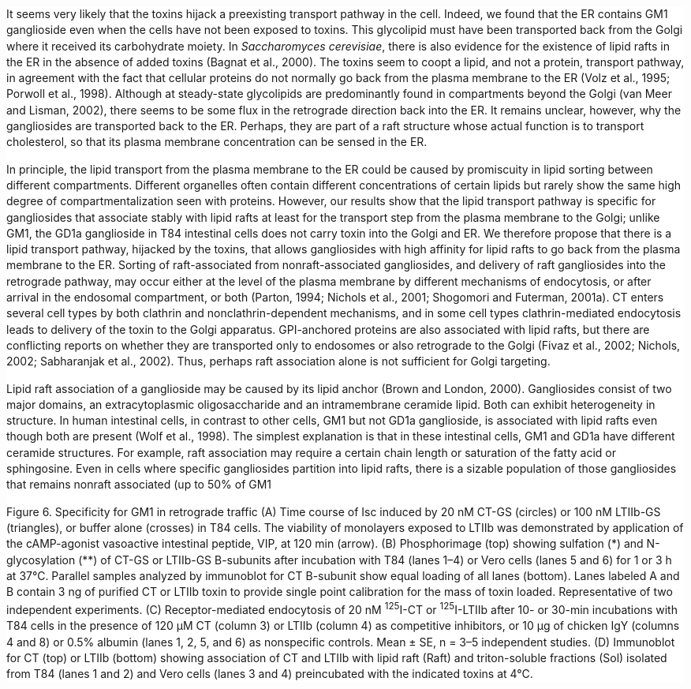 It seems very likely that the toxins hijack a preexisting transport pathway in the cell. Indeed, we found that the ER contains GM1 ganglioside even when the cells have not been exposed to toxins. This glycolipid must have been transported back from the Golgi where it received its carbohydrate moiety. In *Saccharomyces cerevisiae*, there is also evidence for the existence of lipid rafts in the ER in the absence of added toxins (Bagnat et al., 2000). The toxins seem to coopt a lipid, and not a protein, transport pathway, in agreement with the fact that cellular proteins do not normally go back from the plasma membrane to the ER (Volz et al., 1995; Porwoll et al., 1998). Although at steady-state glycolipids are predominantly found in compartments beyond the Golgi (van Meer and Lisman, 2002), there seems to be some flux in the retrograde direction back into the ER. It remains unclear, however, why the gangliosides are transported back to the ER. Perhaps, they are part of a raft structure whose actual function is to transport cholesterol, so that its plasma membrane concentration can be sensed in the ER.

In principle, the lipid transport from the plasma membrane to the ER could be caused by promiscuity in lipid sorting between different compartments. Different organelles often contain different concentrations of certain lipids but rarely show the same high degree of compartmentalization seen with proteins. However, our results show that the lipid transport pathway is specific for gangliosides that associate stably with lipid rafts at least for the transport step from the plasma membrane to the Golgi; unlike GM1, the GD1a ganglioside in T84 intestinal cells does not carry toxin into the Golgi and ER. We therefore propose that there is a lipid transport pathway, hijacked by the toxins, that allows gangliosides with high affinity for lipid rafts to go back from the plasma membrane to the ER. Sorting of raft-associated from nonraft-associated gangliosides, and delivery of raft gangliosides into the retrograde pathway, may occur either at the level of the plasma membrane by different mechanisms of endocytosis, or after arrival in the endosomal compartment, or both (Parton, 1994; Nichols et al., 2001; Shogomori and Futerman, 2001a). CT enters several cell types by both clathrin and nonclathrin-dependent mechanisms, and in some cell types clathrin-mediated endocytosis leads to delivery of the toxin to the Golgi apparatus. GPI-anchored proteins are also associated with lipid rafts, but there are conflicting reports on whether they are transported only to endosomes or also retrograde to the Golgi (Fivaz et al., 2002; Nichols, 2002; Sabharanjak et al., 2002). Thus, perhaps raft association alone is not sufficient for Golgi targeting.

Lipid raft association of a ganglioside may be caused by its lipid anchor (Brown and London, 2000). Gangliosides consist of two major domains, an extracytoplasmic oligosaccharide and an intramembrane ceramide lipid. Both can exhibit heterogeneity in structure. In human intestinal cells, in contrast to other cells, GM1 but not GD1a ganglioside, is associated with lipid rafts even though both are present (Wolf et al., 1998). The simplest explanation is that in these intestinal cells, GM1 and GD1a have different ceramide structures. For example, raft association may require a certain chain length or saturation of the fatty acid or sphingosine. Even in cells where specific gangliosides partition into lipid rafts, there is a sizable population of those gangliosides that remains nonraft associated (up to 50% of GM1

Figure 6. Specificity for GM1 in retrograde traffic (A) Time course of Isc induced by 20 nM CT-GS (circles) or 100 nM LTIIb-GS (triangles), or buffer alone (crosses) in T84 cells. The viability of monolayers exposed to LTIIb was demonstrated by application of the cAMP-agonist vasoactive intestinal peptide, VIP, at 120 min (arrow). (B) Phosphorimage (top) showing sulfation (*) and N-glycosylation (**) of CT-GS or LTIIb-GS B-subunits after incubation with T84 (lanes 1–4) or Vero cells (lanes 5 and 6) for 1 or 3 h at 37°C. Parallel samples analyzed by immunoblot for CT B-subunit show equal loading of all lanes (bottom). Lanes labeled A and B contain 3 ng of purified CT or LTIIb toxin to provide single point calibration for the mass of toxin loaded. Representative of two independent experiments. (C) Receptor-mediated endocytosis of 20 nM ${}^{125}$I-CT or ${}^{125}$I-LTIIb after 10- or 30-min incubations with T84 cells in the presence of 120 μM CT (column 3) or LTIIb (column 4) as competitive inhibitors, or 10 μg of chicken IgY (columns 4 and 8) or 0.5% albumin (lanes 1, 2, 5, and 6) as nonspecific controls. Mean ± SE, n = 3–5 independent studies. (D) Immunoblot for CT (top) or LTIIb (bottom) showing association of CT and LTIIb with lipid raft (Raft) and triton-soluble fractions (Sol) isolated from T84 (lanes 1 and 2) and Vero cells (lanes 3 and 4) preincubated with the indicated toxins at 4°C.
